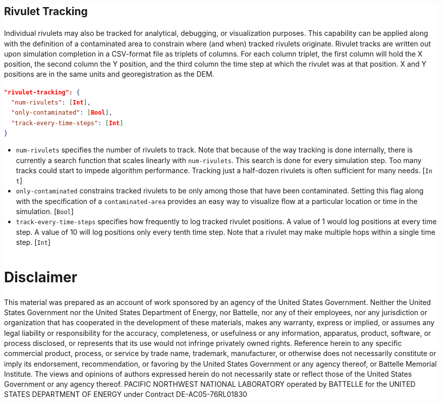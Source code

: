 
## Rivulet Tracking

Individual rivulets may also be tracked for analytical, debugging, or visualization purposes. This capability can be applied along with the definition of a contaminated area to constrain where (and when) tracked rivulets originate. Rivulet tracks are written out upon simulation completion in a CSV-format file as triplets of columns. For each column triplet, the first column will hold the X position, the second column the Y position, and the third column the time step at which the rivulet was at that position. X and Y positions are in the same units and georegistration as the DEM.

```json
"rivulet-tracking": {
  "num-rivulets": [Int],
  "only-contaminated": [Bool],
  "track-every-time-steps": [Int]
}
```

- `num-rivulets` specifies the number of rivulets to track. Note that because of the way tracking is done internally, there is currently a search function that scales linearly with `num-rivulets`. This search is done for every simulation step. Too many tracks could start to impede algorithm performance. Tracking just a half-dozen rivulets is often sufficient for many needs. [`Int`]
- `only-contaminated` constrains tracked rivulets to be only among those that have been contaminated. Setting this flag along with the specification of a `contaminated-area` provides an easy way to visualize flow at a particular location or time in the simulation. [`Bool`]
- `track-every-time-steps` specifies how frequently to log tracked rivulet positions. A value of 1 would log positions at every time step. A value of 10 will log positions only every tenth time step. Note that a rivulet may make multiple hops within a single time step. [`Int`]

# Disclaimer

This material was prepared as an account of work sponsored by an agency
of the United States Government.  Neither the United States Government
nor the United States Department of Energy, nor Battelle, nor any of
their employees, nor any jurisdiction or organization that has cooperated
in the development of these materials, makes any warranty, express or
implied, or assumes any legal liability or responsibility for the accuracy,
completeness, or usefulness or any information, apparatus, product, software,
or process disclosed, or represents that its use would not infringe privately
owned rights. Reference herein to any specific commercial product, process,
or service by trade name, trademark, manufacturer, or otherwise does not
necessarily constitute or imply its endorsement, recommendation, or favoring
by the United States Government or any agency thereof, or Battelle Memorial
Institute. The views and opinions of authors expressed herein do not
necessarily state or reflect those of the United States Government or any
agency thereof.
   PACIFIC NORTHWEST NATIONAL LABORATORY
       operated by
   BATTELLE
       for the
   UNITED STATES DEPARTMENT OF ENERGY
        under Contract DE-AC05-76RL01830

